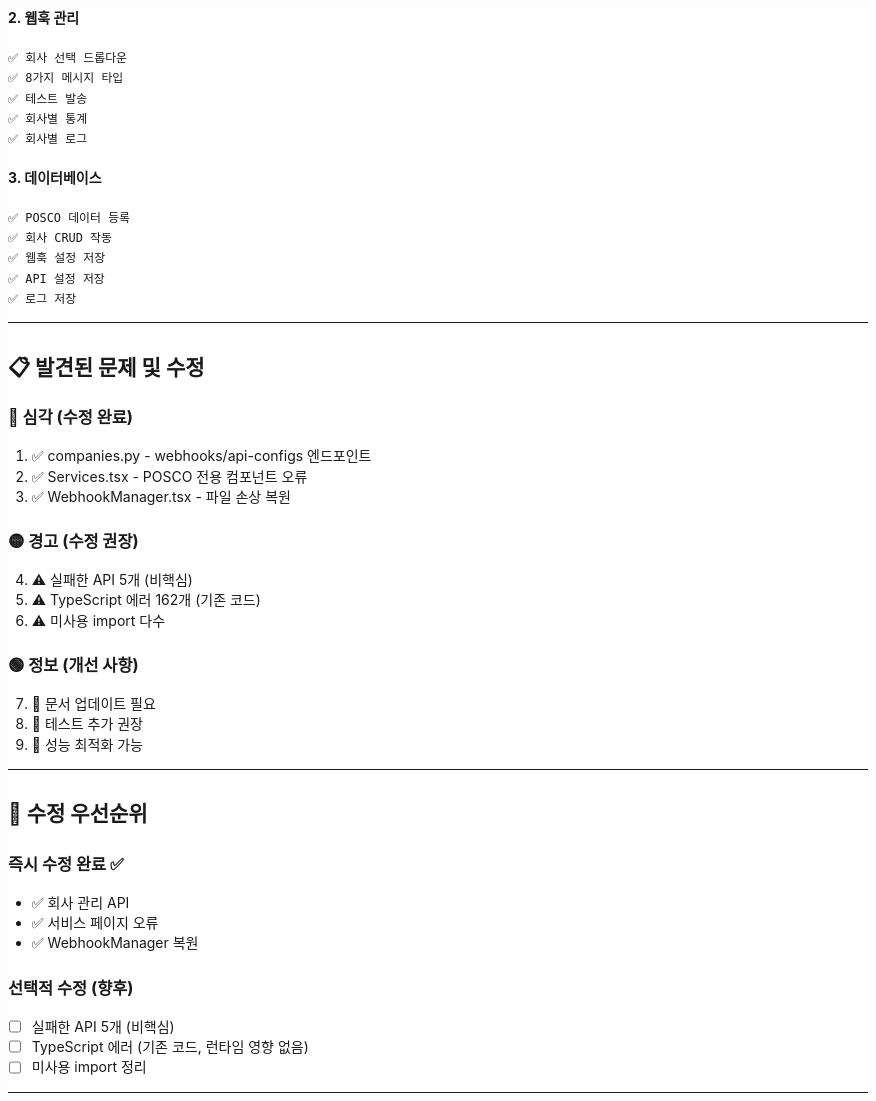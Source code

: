 #### 2. 웹훅 관리
```
✅ 회사 선택 드롭다운
✅ 8가지 메시지 타입
✅ 테스트 발송
✅ 회사별 통계
✅ 회사별 로그
```

#### 3. 데이터베이스
```
✅ POSCO 데이터 등록
✅ 회사 CRUD 작동
✅ 웹훅 설정 저장
✅ API 설정 저장
✅ 로그 저장
```

---

## 📋 발견된 문제 및 수정

### 🔴 심각 (수정 완료)
1. ✅ companies.py - webhooks/api-configs 엔드포인트
2. ✅ Services.tsx - POSCO 전용 컴포넌트 오류
3. ✅ WebhookManager.tsx - 파일 손상 복원

### 🟡 경고 (수정 권장)
4. ⚠️ 실패한 API 5개 (비핵심)
5. ⚠️ TypeScript 에러 162개 (기존 코드)
6. ⚠️ 미사용 import 다수

### 🟢 정보 (개선 사항)
7. 📝 문서 업데이트 필요
8. 🧪 테스트 추가 권장
9. 🚀 성능 최적화 가능

---

## 🎯 수정 우선순위

### 즉시 수정 완료 ✅
- ✅ 회사 관리 API
- ✅ 서비스 페이지 오류
- ✅ WebhookManager 복원

### 선택적 수정 (향후)
- [ ] 실패한 API 5개 (비핵심)
- [ ] TypeScript 에러 (기존 코드, 런타임 영향 없음)
- [ ] 미사용 import 정리

---